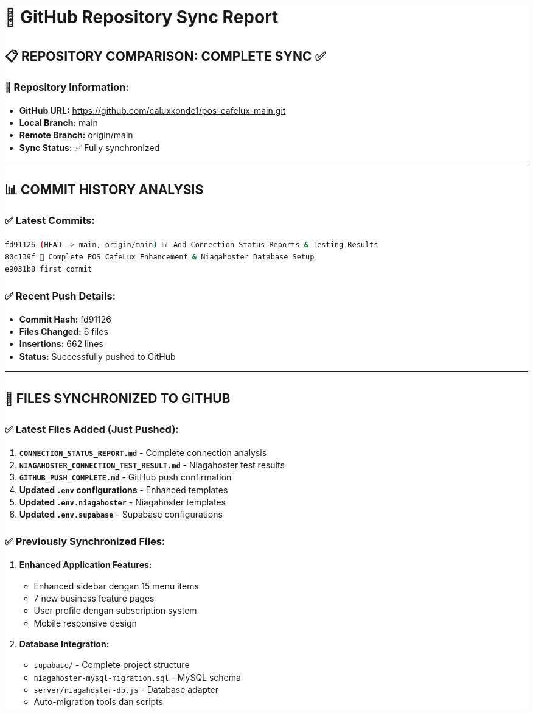 # 🔄 GitHub Repository Sync Report

## 📋 **REPOSITORY COMPARISON: COMPLETE SYNC** ✅

### **🔗 Repository Information:**
- **GitHub URL:** https://github.com/caluxkonde1/pos-cafelux-main.git
- **Local Branch:** main
- **Remote Branch:** origin/main
- **Sync Status:** ✅ Fully synchronized

---

## 📊 **COMMIT HISTORY ANALYSIS**

### **✅ Latest Commits:**
```bash
fd91126 (HEAD -> main, origin/main) 📊 Add Connection Status Reports & Testing Results
80c139f 🚀 Complete POS CafeLux Enhancement & Niagahoster Database Setup
e9031b8 first commit
```

### **✅ Recent Push Details:**
- **Commit Hash:** fd91126
- **Files Changed:** 6 files
- **Insertions:** 662 lines
- **Status:** Successfully pushed to GitHub

---

## 📁 **FILES SYNCHRONIZED TO GITHUB**

### **✅ Latest Files Added (Just Pushed):**
1. **`CONNECTION_STATUS_REPORT.md`** - Complete connection analysis
2. **`NIAGAHOSTER_CONNECTION_TEST_RESULT.md`** - Niagahoster test results  
3. **`GITHUB_PUSH_COMPLETE.md`** - GitHub push confirmation
4. **Updated `.env` configurations** - Enhanced templates
5. **Updated `.env.niagahoster`** - Niagahoster templates
6. **Updated `.env.supabase`** - Supabase configurations

### **✅ Previously Synchronized Files:**
1. **Enhanced Application Features:**
   - Enhanced sidebar dengan 15 menu items
   - 7 new business feature pages
   - User profile dengan subscription system
   - Mobile responsive design

2. **Database Integration:**
   - `supabase/` - Complete project structure
   - `niagahoster-mysql-migration.sql` - MySQL schema
   - `server/niagahoster-db.js` - Database adapter
   - Auto-migration tools dan scripts
